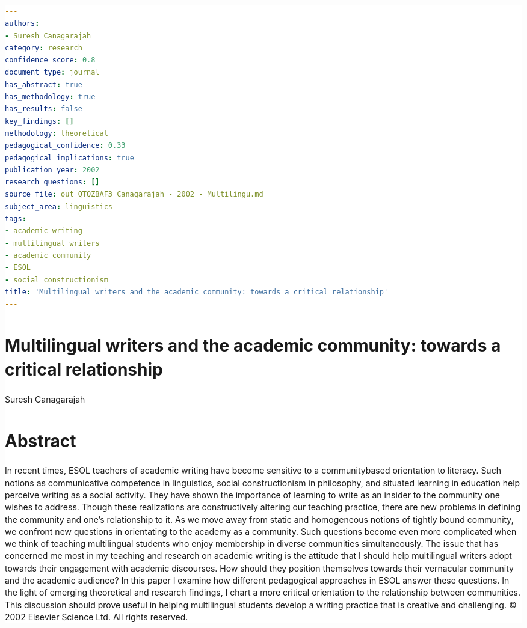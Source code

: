 ```yaml
---
authors:
- Suresh Canagarajah
category: research
confidence_score: 0.8
document_type: journal
has_abstract: true
has_methodology: true
has_results: false
key_findings: []
methodology: theoretical
pedagogical_confidence: 0.33
pedagogical_implications: true
publication_year: 2002
research_questions: []
source_file: out_QTQZBAF3_Canagarajah_-_2002_-_Multilingu.md
subject_area: linguistics
tags:
- academic writing
- multilingual writers
- academic community
- ESOL
- social constructionism
title: 'Multilingual writers and the academic community: towards a critical relationship'
---
```


# Multilingual writers and the academic community: towards a critical relationship

Suresh Canagarajah

# Abstract

In recent times, ESOL teachers of academic writing have become sensitive to a communitybased orientation to literacy. Such notions as communicative competence in linguistics, social constructionism in philosophy, and situated learning in education help perceive writing as a social activity. They have shown the importance of learning to write as an insider to the community one wishes to address. Though these realizations are constructively altering our teaching practice, there are new problems in defining the community and one’s relationship to it. As we move away from static and homogeneous notions of tightly bound community, we confront new questions in orientating to the academy as a community. Such questions become even more complicated when we think of teaching multilingual students who enjoy membership in diverse communities simultaneously. The issue that has concerned me most in my teaching and research on academic writing is the attitude that I should help multilingual writers adopt towards their engagement with academic discourses. How should they position themselves towards their vernacular community and the academic audience? In this paper I examine how different pedagogical approaches in ESOL answer these questions. In the light of emerging theoretical and research findings, I chart a more critical orientation to the relationship between communities. This discussion should prove useful in helping multilingual students develop a writing practice that is creative and challenging. $©$ 2002 Elsevier Science Ltd. All rights reserved.
